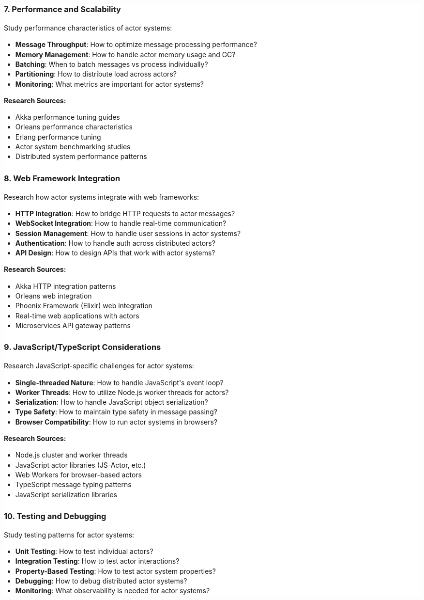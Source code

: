 ### 7. **Performance and Scalability**
Study performance characteristics of actor systems:

- **Message Throughput**: How to optimize message processing performance?
- **Memory Management**: How to handle actor memory usage and GC?
- **Batching**: When to batch messages vs process individually?
- **Partitioning**: How to distribute load across actors?
- **Monitoring**: What metrics are important for actor systems?

**Research Sources:**
- Akka performance tuning guides
- Orleans performance characteristics
- Erlang performance tuning
- Actor system benchmarking studies
- Distributed system performance patterns

### 8. **Web Framework Integration**
Research how actor systems integrate with web frameworks:

- **HTTP Integration**: How to bridge HTTP requests to actor messages?
- **WebSocket Integration**: How to handle real-time communication?
- **Session Management**: How to handle user sessions in actor systems?
- **Authentication**: How to handle auth across distributed actors?
- **API Design**: How to design APIs that work with actor systems?

**Research Sources:**
- Akka HTTP integration patterns
- Orleans web integration
- Phoenix Framework (Elixir) web integration
- Real-time web applications with actors
- Microservices API gateway patterns

### 9. **JavaScript/TypeScript Considerations**
Research JavaScript-specific challenges for actor systems:

- **Single-threaded Nature**: How to handle JavaScript's event loop?
- **Worker Threads**: How to utilize Node.js worker threads for actors?
- **Serialization**: How to handle JavaScript object serialization?
- **Type Safety**: How to maintain type safety in message passing?
- **Browser Compatibility**: How to run actor systems in browsers?

**Research Sources:**
- Node.js cluster and worker threads
- JavaScript actor libraries (JS-Actor, etc.)
- Web Workers for browser-based actors
- TypeScript message typing patterns
- JavaScript serialization libraries

### 10. **Testing and Debugging**
Study testing patterns for actor systems:

- **Unit Testing**: How to test individual actors?
- **Integration Testing**: How to test actor interactions?
- **Property-Based Testing**: How to test actor system properties?
- **Debugging**: How to debug distributed actor systems?
- **Monitoring**: What observability is needed for actor systems?
